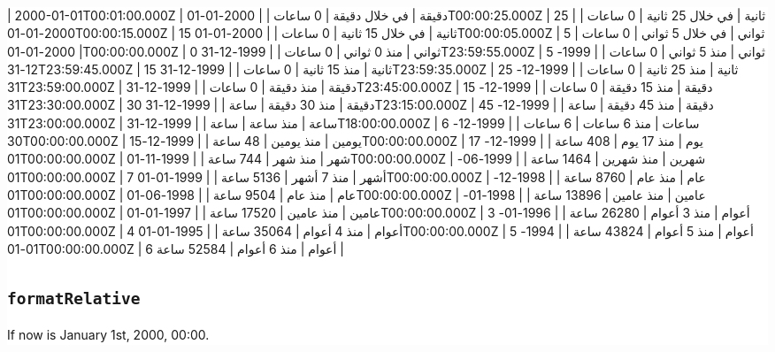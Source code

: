 | 2000-01-01T00:01:00.000Z | دقيقة    | في خلال دقيقة     | 0 ساعات                        |
| 2000-01-01T00:00:25.000Z | 25 ثانية | في خلال 25 ثانية  | 0 ساعات                        |
| 2000-01-01T00:00:15.000Z | 15 ثانية | في خلال 15 ثانية  | 0 ساعات                        |
| 2000-01-01T00:00:05.000Z | 5 ثواني  | في خلال 5 ثواني   | 0 ساعات                        |
| 2000-01-01T00:00:00.000Z | 0 ثواني  | منذ 0 ثواني       | 0 ساعات                        |
| 1999-12-31T23:59:55.000Z | 5 ثواني  | منذ 5 ثواني       | 0 ساعات                        |
| 1999-12-31T23:59:45.000Z | 15 ثانية | منذ 15 ثانية      | 0 ساعات                        |
| 1999-12-31T23:59:35.000Z | 25 ثانية | منذ 25 ثانية      | 0 ساعات                        |
| 1999-12-31T23:59:00.000Z | دقيقة    | منذ دقيقة         | 0 ساعات                        |
| 1999-12-31T23:45:00.000Z | 15 دقيقة | منذ 15 دقيقة      | 0 ساعات                        |
| 1999-12-31T23:30:00.000Z | 30 دقيقة | منذ 30 دقيقة      | ساعة                           |
| 1999-12-31T23:15:00.000Z | 45 دقيقة | منذ 45 دقيقة      | ساعة                           |
| 1999-12-31T23:00:00.000Z | ساعة     | منذ ساعة          | ساعة                           |
| 1999-12-31T18:00:00.000Z | 6 ساعات  | منذ 6 ساعات       | 6 ساعات                        |
| 1999-12-30T00:00:00.000Z | يومين    | منذ يومين         | 48 ساعة                        |
| 1999-12-15T00:00:00.000Z | 17 يوم   | منذ 17 يوم        | 408 ساعة                       |
| 1999-12-01T00:00:00.000Z | شهر      | منذ شهر           | 744 ساعة                       |
| 1999-11-01T00:00:00.000Z | شهرين    | منذ شهرين         | 1464 ساعة                      |
| 1999-06-01T00:00:00.000Z | 7 أشهر   | منذ 7 أشهر        | 5136 ساعة                      |
| 1999-01-01T00:00:00.000Z | عام      | منذ عام           | 8760 ساعة                      |
| 1998-12-01T00:00:00.000Z | عام      | منذ عام           | 9504 ساعة                      |
| 1998-06-01T00:00:00.000Z | عامين    | منذ عامين         | 13896 ساعة                     |
| 1998-01-01T00:00:00.000Z | عامين    | منذ عامين         | 17520 ساعة                     |
| 1997-01-01T00:00:00.000Z | 3 أعوام  | منذ 3 أعوام       | 26280 ساعة                     |
| 1996-01-01T00:00:00.000Z | 4 أعوام  | منذ 4 أعوام       | 35064 ساعة                     |
| 1995-01-01T00:00:00.000Z | 5 أعوام  | منذ 5 أعوام       | 43824 ساعة                     |
| 1994-01-01T00:00:00.000Z | 6 أعوام  | منذ 6 أعوام       | 52584 ساعة                     |

## `formatRelative`

If now is January 1st, 2000, 00:00.
